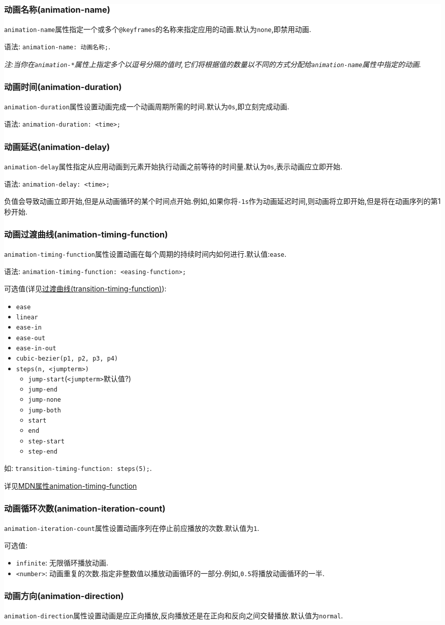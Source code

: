 ### 动画名称(animation-name)
`animation-name`属性指定一个或多个`@keyframes`的名称来指定应用的动画.默认为`none`,即禁用动画.

语法: `animation-name: 动画名称;`.

*注:当你在`animation-*`属性上指定多个以逗号分隔的值时,它们将根据值的数量以不同的方式分配给`animation-name`属性中指定的动画.*

### 动画时间(animation-duration)
`animation-duration`属性设置动画完成一个动画周期所需的时间.默认为`0s`,即立刻完成动画.

语法: `animation-duration: <time>;`

### 动画延迟(animation-delay)
`animation-delay`属性指定从应用动画到元素开始执行动画之前等待的时间量.默认为`0s`,表示动画应立即开始.

语法: `animation-delay: <time>;`

负值会导致动画立即开始,但是从动画循环的某个时间点开始.例如,如果你将`-1s`作为动画延迟时间,则动画将立即开始,但是将在动画序列的第1秒开始.

### 动画过渡曲线(animation-timing-function)
`animation-timing-function`属性设置动画在每个周期的持续时间内如何进行.默认值:`ease`.

语法: `animation-timing-function: <easing-function>;`

可选值(详见[过渡曲线(transition-timing-function)](#过渡曲线transition-timing-function)):
- `ease`
- `linear`
- `ease-in`
- `ease-out`
- `ease-in-out`
- `cubic-bezier(p1, p2, p3, p4)`
- `steps(n, <jumpterm>)`
  - `jump-start`(`<jumpterm>`默认值?)
  - `jump-end`
  - `jump-none`
  - `jump-both`
  - `start`
  - `end`
  - `step-start`
  - `step-end`

如: `transition-timing-function: steps(5);`.


详见[MDN属性animation-timing-function](https://developer.mozilla.org/zh-CN/docs/Web/CSS/animation-timing-function)

### 动画循环次数(animation-iteration-count)
`animation-iteration-count`属性设置动画序列在停止前应播放的次数.默认值为`1`.

可选值:
- `infinite`: 无限循环播放动画.
- `<number>`: 动画重复的次数.指定非整数值以播放动画循环的一部分.例如,`0.5`将播放动画循环的一半.

### 动画方向(animation-direction)
`animation-direction`属性设置动画是应正向播放,反向播放还是在正向和反向之间交替播放.默认值为`normal`.
